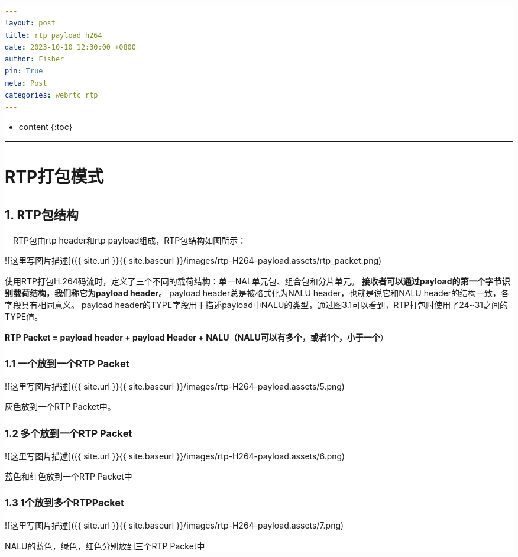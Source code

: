 ```yaml
---
layout: post
title: rtp payload h264
date: 2023-10-10 12:30:00 +0800
author: Fisher
pin: True
meta: Post
categories: webrtc rtp
---
```



* content
{:toc}

---


# RTP打包模式

## 1. RTP包结构

 RTP包由rtp header和rtp payload组成，RTP包结构如图所示： 

![这里写图片描述]({{ site.url }}{{ site.baseurl }}/images/rtp-H264-payload.assets/rtp_packet.png)

使用RTP打包H.264码流时，定义了三个不同的载荷结构：单一NAL单元包、组合包和分片单元。 **接收者可以通过payload的第一个字节识别载荷结构，我们称它为payload header**。 
payload header总是被格式化为NALU header，也就是说它和NALU header的结构一致，各字段具有相同意义。 
payload header的TYPE字段用于描述payload中NALU的类型，通过图3.1可以看到，RTP打包时使用了24~31之间的TYPE值。 

**RTP Packet = payload header  + payload Header + NALU（NALU可以有多个，或者1个，小于一个**）

### 1.1 一个放到一个RTP Packet

![这里写图片描述]({{ site.url }}{{ site.baseurl }}/images/rtp-H264-payload.assets/5.png)

灰色放到一个RTP Packet中。

### 1.2 多个放到一个RTP Packet

![这里写图片描述]({{ site.url }}{{ site.baseurl }}/images/rtp-H264-payload.assets/6.png)

蓝色和红色放到一个RTP Packet中

### 1.3 1个放到多个RTPPacket

![这里写图片描述]({{ site.url }}{{ site.baseurl }}/images/rtp-H264-payload.assets/7.png)

NALU的蓝色，绿色，红色分别放到三个RTP Packet中


